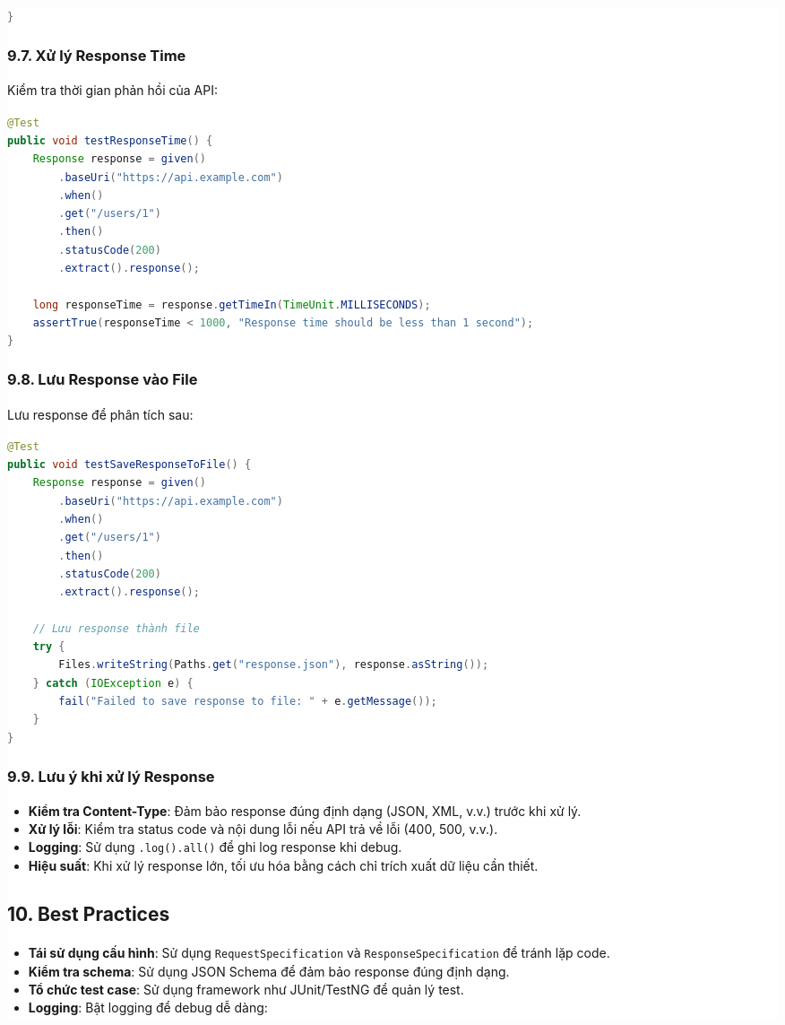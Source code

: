 ```java
}
```

### 9.7. Xử lý Response Time
Kiểm tra thời gian phản hồi của API:

```java
@Test
public void testResponseTime() {
    Response response = given()
        .baseUri("https://api.example.com")
        .when()
        .get("/users/1")
        .then()
        .statusCode(200)
        .extract().response();

    long responseTime = response.getTimeIn(TimeUnit.MILLISECONDS);
    assertTrue(responseTime < 1000, "Response time should be less than 1 second");
}
```

### 9.8. Lưu Response vào File
Lưu response để phân tích sau:

```java
@Test
public void testSaveResponseToFile() {
    Response response = given()
        .baseUri("https://api.example.com")
        .when()
        .get("/users/1")
        .then()
        .statusCode(200)
        .extract().response();

    // Lưu response thành file
    try {
        Files.writeString(Paths.get("response.json"), response.asString());
    } catch (IOException e) {
        fail("Failed to save response to file: " + e.getMessage());
    }
}
```

### 9.9. Lưu ý khi xử lý Response
- **Kiểm tra Content-Type**: Đảm bảo response đúng định dạng (JSON, XML, v.v.) trước khi xử lý.
- **Xử lý lỗi**: Kiểm tra status code và nội dung lỗi nếu API trả về lỗi (400, 500, v.v.).
- **Logging**: Sử dụng `.log().all()` để ghi log response khi debug.
- **Hiệu suất**: Khi xử lý response lớn, tối ưu hóa bằng cách chỉ trích xuất dữ liệu cần thiết.

## 10. Best Practices
- **Tái sử dụng cấu hình**: Sử dụng `RequestSpecification` và `ResponseSpecification` để tránh lặp code.
- **Kiểm tra schema**: Sử dụng JSON Schema để đảm bảo response đúng định dạng.
- **Tổ chức test case**: Sử dụng framework như JUnit/TestNG để quản lý test.
- **Logging**: Bật logging để debug dễ dàng:
